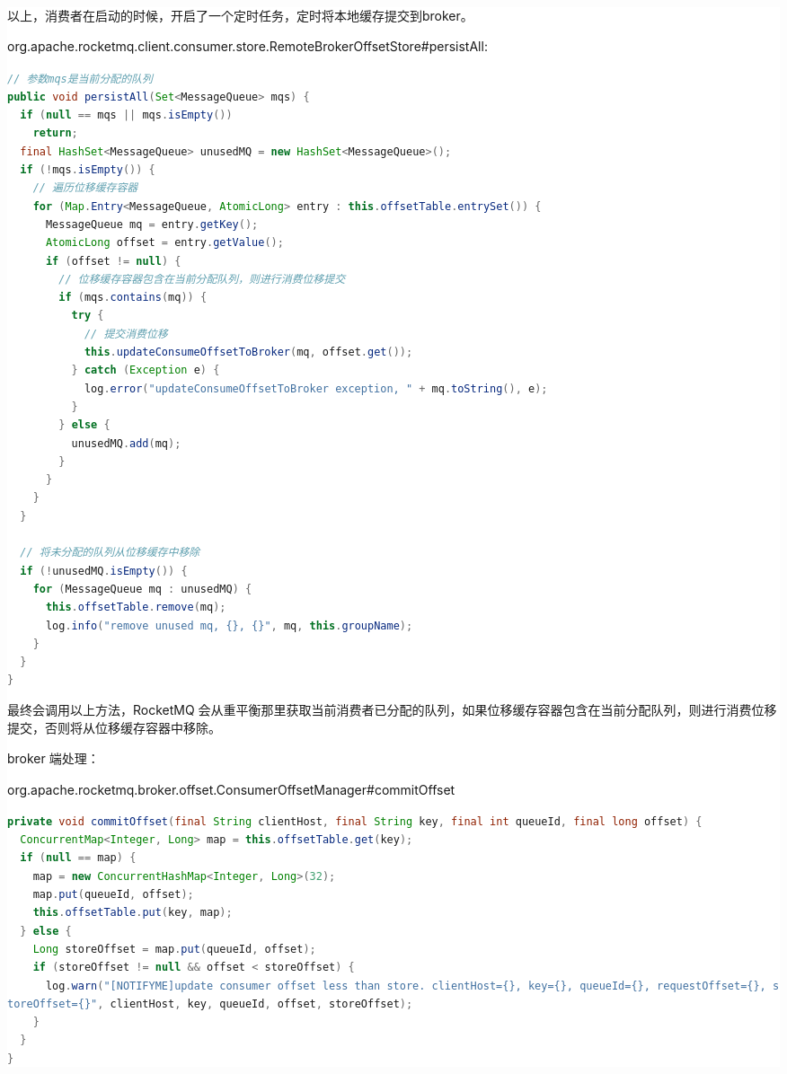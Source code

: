 以上，消费者在启动的时候，开启了一个定时任务，定时将本地缓存提交到broker。

org.apache.rocketmq.client.consumer.store.RemoteBrokerOffsetStore#persistAll:

```java
// 参数mqs是当前分配的队列
public void persistAll(Set<MessageQueue> mqs) {
  if (null == mqs || mqs.isEmpty())
    return;
  final HashSet<MessageQueue> unusedMQ = new HashSet<MessageQueue>();
  if (!mqs.isEmpty()) {
    // 遍历位移缓存容器
    for (Map.Entry<MessageQueue, AtomicLong> entry : this.offsetTable.entrySet()) {
      MessageQueue mq = entry.getKey();
      AtomicLong offset = entry.getValue();
      if (offset != null) {
        // 位移缓存容器包含在当前分配队列，则进行消费位移提交
        if (mqs.contains(mq)) {
          try {
            // 提交消费位移
            this.updateConsumeOffsetToBroker(mq, offset.get());
          } catch (Exception e) {
            log.error("updateConsumeOffsetToBroker exception, " + mq.toString(), e);
          }
        } else {
          unusedMQ.add(mq);
        }
      }
    }
  }

  // 将未分配的队列从位移缓存中移除
  if (!unusedMQ.isEmpty()) {
    for (MessageQueue mq : unusedMQ) {
      this.offsetTable.remove(mq);
      log.info("remove unused mq, {}, {}", mq, this.groupName);
    }
  }
}
```

最终会调用以上方法，RocketMQ 会从重平衡那里获取当前消费者已分配的队列，如果位移缓存容器包含在当前分配队列，则进行消费位移提交，否则将从位移缓存容器中移除。

broker 端处理：

org.apache.rocketmq.broker.offset.ConsumerOffsetManager#commitOffset

```java
private void commitOffset(final String clientHost, final String key, final int queueId, final long offset) {
  ConcurrentMap<Integer, Long> map = this.offsetTable.get(key);
  if (null == map) {
    map = new ConcurrentHashMap<Integer, Long>(32);
    map.put(queueId, offset);
    this.offsetTable.put(key, map);
  } else {
    Long storeOffset = map.put(queueId, offset);
    if (storeOffset != null && offset < storeOffset) {
      log.warn("[NOTIFYME]update consumer offset less than store. clientHost={}, key={}, queueId={}, requestOffset={}, storeOffset={}", clientHost, key, queueId, offset, storeOffset);
    }
  }
}
```
